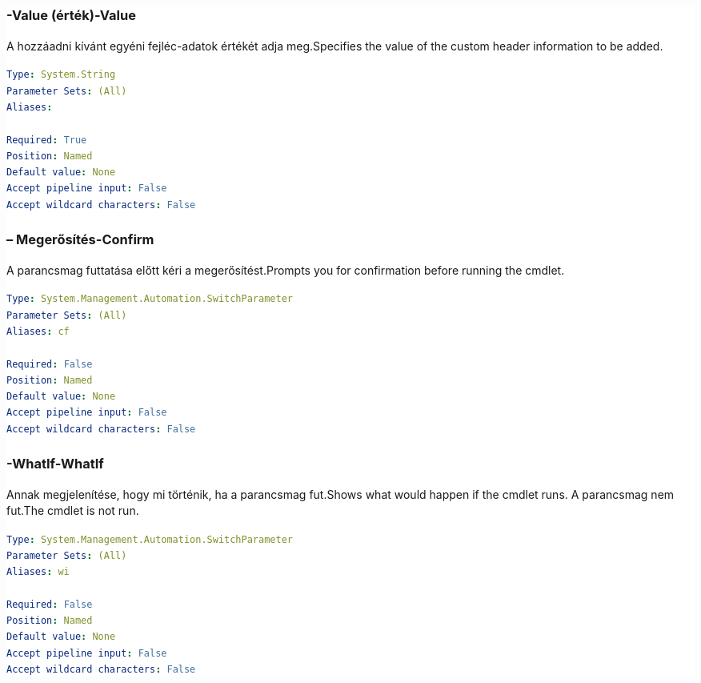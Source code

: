 ### <span data-ttu-id="fc0aa-125">-Value (érték)</span><span class="sxs-lookup"><span data-stu-id="fc0aa-125">-Value</span></span>
<span data-ttu-id="fc0aa-126">A hozzáadni kívánt egyéni fejléc-adatok értékét adja meg.</span><span class="sxs-lookup"><span data-stu-id="fc0aa-126">Specifies the value of the custom header information to be added.</span></span>

```yaml
Type: System.String
Parameter Sets: (All)
Aliases:

Required: True
Position: Named
Default value: None
Accept pipeline input: False
Accept wildcard characters: False
```

### <span data-ttu-id="fc0aa-127">– Megerősítés</span><span class="sxs-lookup"><span data-stu-id="fc0aa-127">-Confirm</span></span>
<span data-ttu-id="fc0aa-128">A parancsmag futtatása előtt kéri a megerősítést.</span><span class="sxs-lookup"><span data-stu-id="fc0aa-128">Prompts you for confirmation before running the cmdlet.</span></span>

```yaml
Type: System.Management.Automation.SwitchParameter
Parameter Sets: (All)
Aliases: cf

Required: False
Position: Named
Default value: None
Accept pipeline input: False
Accept wildcard characters: False
```

### <span data-ttu-id="fc0aa-129">-WhatIf</span><span class="sxs-lookup"><span data-stu-id="fc0aa-129">-WhatIf</span></span>
<span data-ttu-id="fc0aa-130">Annak megjelenítése, hogy mi történik, ha a parancsmag fut.</span><span class="sxs-lookup"><span data-stu-id="fc0aa-130">Shows what would happen if the cmdlet runs.</span></span> <span data-ttu-id="fc0aa-131">A parancsmag nem fut.</span><span class="sxs-lookup"><span data-stu-id="fc0aa-131">The cmdlet is not run.</span></span>

```yaml
Type: System.Management.Automation.SwitchParameter
Parameter Sets: (All)
Aliases: wi

Required: False
Position: Named
Default value: None
Accept pipeline input: False
Accept wildcard characters: False
```
